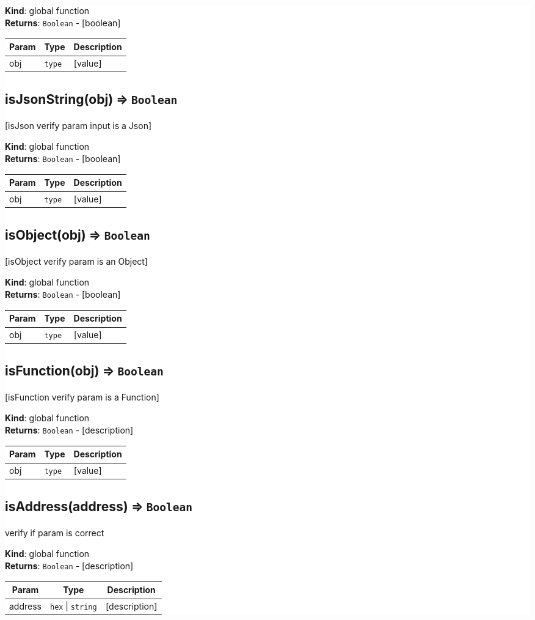 **Kind**: global function  
**Returns**: <code>Boolean</code> - [boolean]  

| Param | Type | Description |
| --- | --- | --- |
| obj | <code>type</code> | [value] |

<a name="isJsonString"></a>

## isJsonString(obj) ⇒ <code>Boolean</code>
[isJson verify param input is a Json]

**Kind**: global function  
**Returns**: <code>Boolean</code> - [boolean]  

| Param | Type | Description |
| --- | --- | --- |
| obj | <code>type</code> | [value] |

<a name="isObject"></a>

## isObject(obj) ⇒ <code>Boolean</code>
[isObject verify param is an Object]

**Kind**: global function  
**Returns**: <code>Boolean</code> - [boolean]  

| Param | Type | Description |
| --- | --- | --- |
| obj | <code>type</code> | [value] |

<a name="isFunction"></a>

## isFunction(obj) ⇒ <code>Boolean</code>
[isFunction verify param is a Function]

**Kind**: global function  
**Returns**: <code>Boolean</code> - [description]  

| Param | Type | Description |
| --- | --- | --- |
| obj | <code>type</code> | [value] |

<a name="isAddress"></a>

## isAddress(address) ⇒ <code>Boolean</code>
verify if param is correct

**Kind**: global function  
**Returns**: <code>Boolean</code> - [description]  

| Param | Type | Description |
| --- | --- | --- |
| address | <code>hex</code> \| <code>string</code> | [description] |
